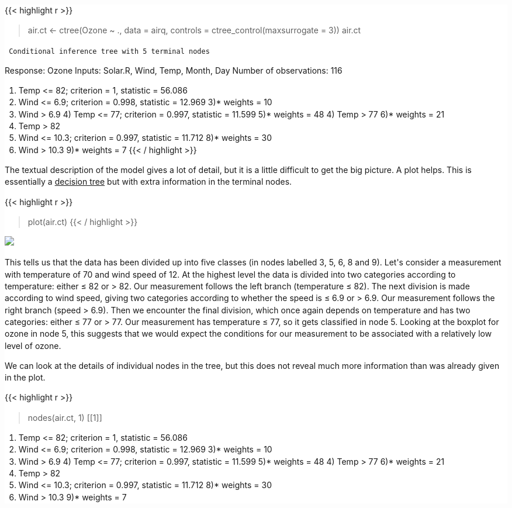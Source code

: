 {{< highlight r >}}
> air.ct <- ctree(Ozone ~ ., data = airq, controls = ctree_control(maxsurrogate = 3))
> air.ct

	 Conditional inference tree with 5 terminal nodes

Response:  Ozone
Inputs:  Solar.R, Wind, Temp, Month, Day
Number of observations:  116

1) Temp <= 82; criterion = 1, statistic = 56.086
  2) Wind <= 6.9; criterion = 0.998, statistic = 12.969
    3)*  weights = 10
  2) Wind > 6.9
    4) Temp <= 77; criterion = 0.997, statistic = 11.599
      5)*  weights = 48
    4) Temp > 77
      6)*  weights = 21
1) Temp > 82
  7) Wind <= 10.3; criterion = 0.997, statistic = 11.712
    8)*  weights = 30
  7) Wind > 10.3
    9)*  weights = 7
{{< / highlight >}}

The textual description of the model gives a lot of detail, but it is a little difficult to get the big picture. A plot helps. This is essentially a [decision tree](http://en.wikipedia.org/wiki/Decision_tree) but with extra information in the terminal nodes.

{{< highlight r >}}
> plot(air.ct)
{{< / highlight >}}

<img src="{{ site.baseurl }}/static/img/2013/05/ctree-airquality.png">

This tells us that the data has been divided up into five classes (in nodes labelled 3, 5, 6, 8 and 9). Let's consider a measurement with temperature of 70 and wind speed of 12. At the highest level the data is divided into two categories according to temperature: either&nbsp;≤ 82 or&nbsp;> 82. Our measurement follows the left branch (temperature&nbsp;≤ 82). The next division is made according to wind speed, giving two categories according to whether the speed is&nbsp;≤ 6.9 or&nbsp;> 6.9. Our measurement follows the right branch (speed&nbsp;> 6.9). Then we encounter the final division, which once again depends on temperature and has two categories:&nbsp;either&nbsp;≤ 77 or&nbsp;> 77. Our measurement has temperature&nbsp;≤ 77, so it gets classified in node 5. Looking at the boxplot for ozone in node 5, this suggests that we would expect the conditions for our measurement to be associated with a relatively low level of ozone.

We can look at the details of individual nodes in the tree, but this does not reveal much more information than was already given in the plot.

{{< highlight r >}}
> nodes(air.ct, 1)
[[1]]
1) Temp <= 82; criterion = 1, statistic = 56.086
  2) Wind <= 6.9; criterion = 0.998, statistic = 12.969
    3)*  weights = 10
  2) Wind > 6.9
    4) Temp <= 77; criterion = 0.997, statistic = 11.599
      5)*  weights = 48
    4) Temp > 77
      6)*  weights = 21
1) Temp > 82
  7) Wind <= 10.3; criterion = 0.997, statistic = 11.712
    8)*  weights = 30
  7) Wind > 10.3
    9)*  weights = 7
